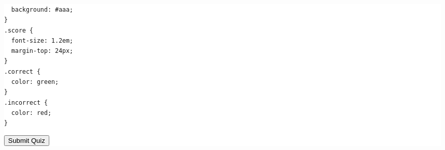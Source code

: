       background: #aaa;
    }
    .score {
      font-size: 1.2em;
      margin-top: 24px;
    }
    .correct {
      color: green;
    }
    .incorrect {
      color: red;
    }
  </style>
</head>
<body>

  <div class="quiz-container">
    <div id="quiz"></div>
    <button id="submitBtn">Submit Quiz</button>
    <button id="retryBtn" style="display: none;">Retry Quiz</button>
    <div class="score" id="score"></div>
  </div>

  <script>
    const questions = [
      {
        q: "What is the primary use of GitHub Pages?",
        options: [
          "Hosting full-stack web applications",
          "Running JavaScript servers in the cloud",
          "Hosting static websites directly from a GitHub repository",
          "Managing GitHub repositories with extra memory"
        ],
        answer: 2
      },
      {
        q: "What makes the browser version of VSCode especially useful for students?",
        options: [
          "It automatically publishes your website",
          "It allows editing code directly in the browser without installing anything",
          "It adds hosting to your GitHub Pages project",
          "It only works with Node.js projects"
        ],
        answer: 1
      },
      {
        q: "Which of the following is a required step to publish your site with GitHub Pages?",
        options: [
          "Installing VSCode extensions",
          "Using a fork of the original repository",
          "Enabling GitHub Pages in the repository’s Settings tab",
          "Switching your repository to private mode"
        ],
        answer: 2
      },
      {
        q: "When using the browser version of VSCode, what is the correct format for opening your repo?",
        options: [
          "github.dev/username/repo",
          "vscode.github.io/username/repo",
          "github.vscode.com/repo-name",
          "vscode.dev/github/your_username/your_repository"
        ],
        answer: 3